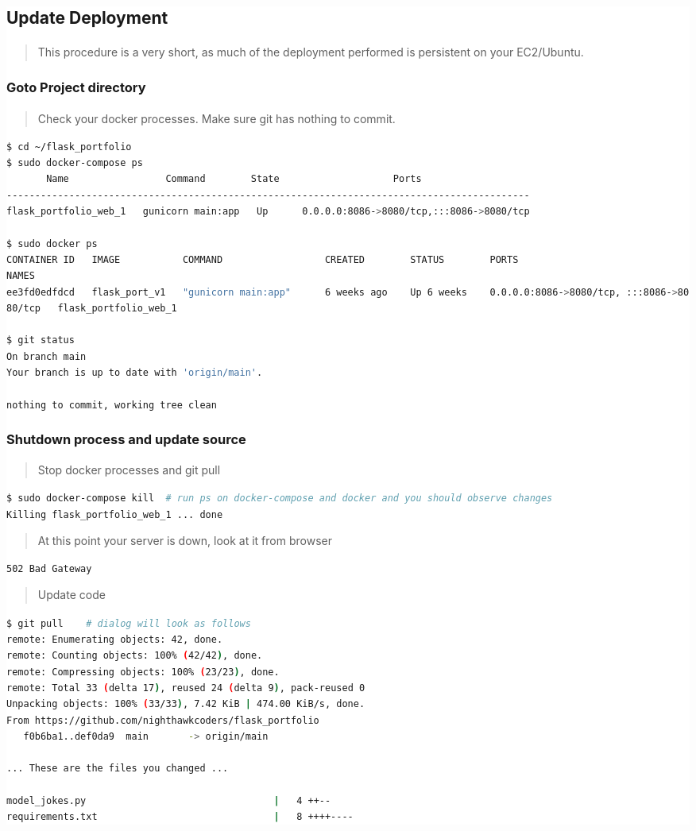 ## Update Deployment
> This procedure is a very short, as much of the deployment performed is persistent on your EC2/Ubuntu.  

### Goto Project directory 

> Check your docker processes.  Make sure git has nothing to commit.

```bash
$ cd ~/flask_portfolio
$ sudo docker-compose ps
       Name                 Command        State                    Ports                  
--------------------------------------------------------------------------------------------
flask_portfolio_web_1   gunicorn main:app   Up      0.0.0.0:8086->8080/tcp,:::8086->8080/tcp

$ sudo docker ps
CONTAINER ID   IMAGE           COMMAND                  CREATED        STATUS        PORTS                                       NAMES
ee3fd0edfdcd   flask_port_v1   "gunicorn main:app"      6 weeks ago    Up 6 weeks    0.0.0.0:8086->8080/tcp, :::8086->8080/tcp   flask_portfolio_web_1

$ git status
On branch main
Your branch is up to date with 'origin/main'.

nothing to commit, working tree clean
```

### Shutdown process and update source

> Stop docker processes and git pull
```bash
$ sudo docker-compose kill  # run ps on docker-compose and docker and you should observe changes
Killing flask_portfolio_web_1 ... done
```

> At this point your server is down, look at it from browser
```
502 Bad Gateway
```

> Update code

```bash
$ git pull    # dialog will look as follows
remote: Enumerating objects: 42, done.
remote: Counting objects: 100% (42/42), done.
remote: Compressing objects: 100% (23/23), done.
remote: Total 33 (delta 17), reused 24 (delta 9), pack-reused 0
Unpacking objects: 100% (33/33), 7.42 KiB | 474.00 KiB/s, done.
From https://github.com/nighthawkcoders/flask_portfolio
   f0b6ba1..def0da9  main       -> origin/main

... These are the files you changed ...

model_jokes.py                                 |   4 ++--
requirements.txt                               |   8 ++++----
```
